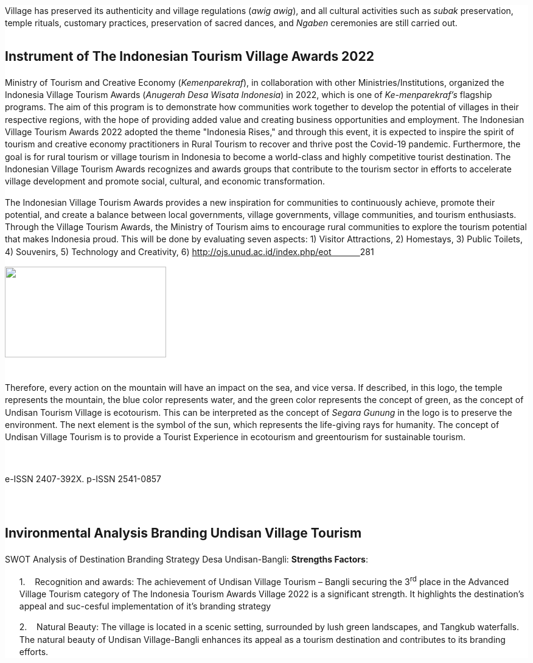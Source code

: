 <p><span class="font2">Village has preserved its authenticity and village regulations (</span><span class="font2" style="font-style:italic;">awig awig</span><span class="font2">), and all cultural activities such as </span><span class="font2" style="font-style:italic;">subak</span><span class="font2"> preservation, temple rituals, customary practices, preservation of sacred dances, and </span><span class="font2" style="font-style:italic;">Ngaben </span><span class="font2">ceremonies are still carried out.</span></p>
<h2><a name="bookmark12"></a><span class="font2" style="font-weight:bold;"><a name="bookmark13"></a>Instrument of The Indonesian Tourism Village Awards 2022</span></h2>
<p><span class="font2">Ministry of Tourism and Creative Economy (</span><span class="font2" style="font-style:italic;">Kemenparekraf</span><span class="font2">), in collaboration with other Ministries/Institutions, organized the Indonesia Village Tourism Awards (</span><span class="font2" style="font-style:italic;">Anugerah Desa Wisata Indonesia</span><span class="font2">) in 2022, which is one of </span><span class="font2" style="font-style:italic;">Ke-menparekraf’s</span><span class="font2"> flagship programs. The aim of this program is to demonstrate how communities work together to develop the potential of villages in their respective regions, with the hope of providing added value and creating business opportunities and employment. The Indonesian Village Tourism Awards 2022 adopted the theme &quot;Indonesia Rises,&quot; and through this event, it is expected to inspire the spirit of tourism and creative economy practitioners in Rural Tourism to recover and thrive post the Covid-19 pandemic. Furthermore, the goal is for rural tourism or village tourism in Indonesia to become a world-class and highly competitive tourist destination. The Indonesian Village Tourism Awards recognizes and awards groups that contribute to the tourism sector in efforts to accelerate village development and promote social, cultural, and economic transformation.</span></p>
<p><span class="font2">The Indonesian Village Tourism Awards provides a new inspiration for communities to continuously achieve, promote their potential, and create a balance between local governments, village governments, village communities, and tourism enthusiasts. Through the Village Tourism Awards, the Ministry of Tourism aims to encourage rural communities to explore the tourism potential that makes Indonesia proud. This will be done by evaluating seven aspects: 1) Visitor Attractions, 2) Homestays, 3) Public Toilets, 4) Souvenirs, 5) Technology and Creativity, 6) </span><a href="http://ojs.unud.ac.id/index.php/eot"><span class="font1">http://ojs.unud.ac.id/index.php/eot &nbsp;&nbsp;&nbsp;&nbsp;&nbsp;&nbsp;&nbsp;&nbsp;&nbsp;&nbsp;&nbsp;</span></a><span class="font1">281</span></p>
<div><img src="https://jurnal.harianregional.com/media/107891-1.jpg" alt="" style="width:199pt;height:112pt;">
</div><br clear="all">
<div>
<p><span class="font2">Therefore, every action on the mountain will have an impact on the sea, and vice versa. If described, in this logo, the temple represents the mountain, the blue color represents water, and the green color represents the concept of green, as the concept of Undisan Tourism Village is ecotourism. This can be interpreted as the concept of </span><span class="font2" style="font-style:italic;">Segara Gunung</span><span class="font2"> in the logo is to preserve the environment. The next element is the symbol of the sun, which represents the life-giving rays for humanity. The concept of Undisan Village Tourism is to provide a Tourist Experience in ecotourism and greentourism for sustainable tourism.</span></p>
</div><br clear="all">
<div>
<p><span class="font1">e-ISSN 2407-392X. p-ISSN 2541-0857</span></p>
</div><br clear="all">
<h2><a name="bookmark14"></a><span class="font2" style="font-weight:bold;"><a name="bookmark15"></a>Invironmental Analysis Branding Undisan Village Tourism</span></h2>
<p><span class="font2">SWOT Analysis of Destination Branding Strategy Desa Undisan-Bangli: </span><span class="font2" style="font-weight:bold;">Strengths Factors</span><span class="font2">:</span></p>
<ul style="list-style:none;"><li>
<p><span class="font2">1. &nbsp;&nbsp;&nbsp;Recognition and awards: The achievement of Undisan Village Tourism – Bangli securing the 3<sup>rd</sup> place in the Advanced Village Tourism category of The Indonesia Tourism Awards Village 2022 is a significant strength. It highlights the destination’s appeal and suc-cesful implementation of it’s branding strategy</span></p></li>
<li>
<p><span class="font2">2. &nbsp;&nbsp;&nbsp;Natural Beauty: The village is located in a scenic setting, surrounded by lush green landscapes, and Tangkub waterfalls. The natural beauty of Undisan Village-Bangli enhances its appeal as a tourism destination and contributes to its branding efforts.</span></p></li>
<li>